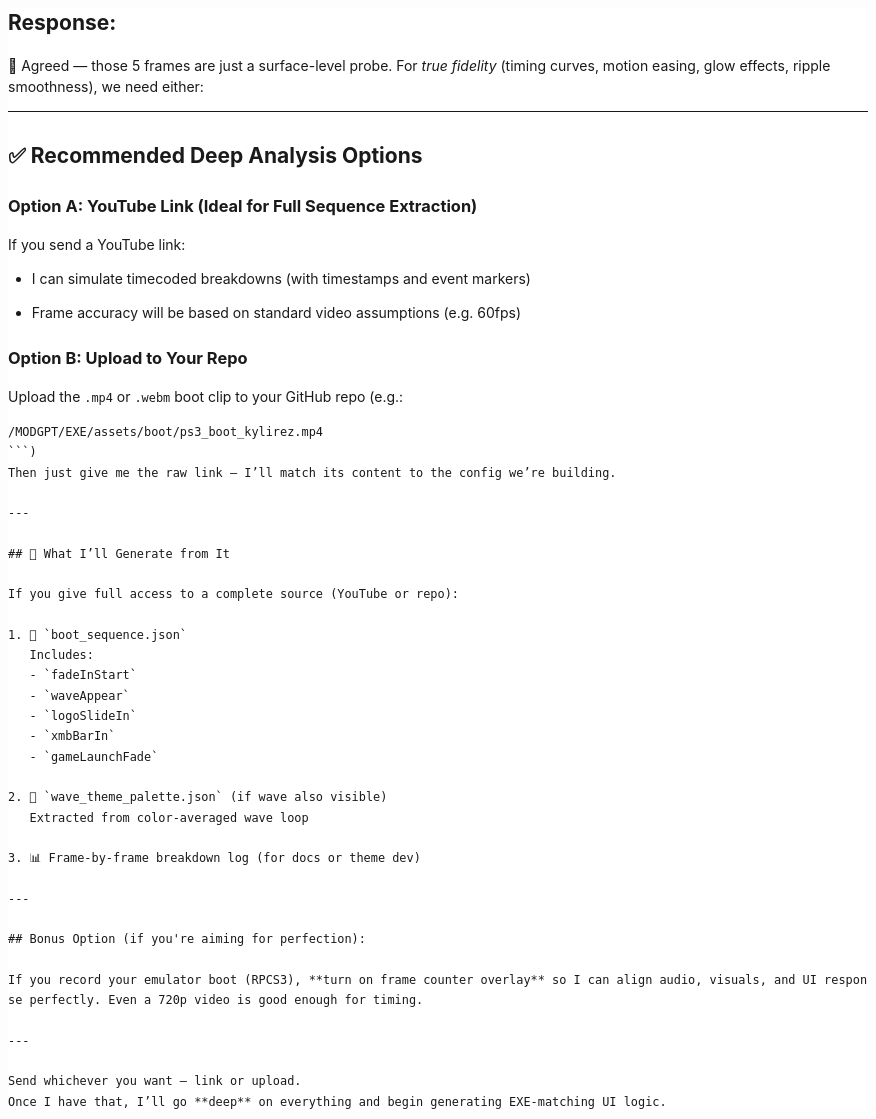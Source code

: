 ## Response:
💯 Agreed — those 5 frames are just a surface-level probe. For _true fidelity_ (timing curves, motion easing, glow effects, ripple smoothness), we need either:

* * *

✅ Recommended Deep Analysis Options
-----------------------------------

### **Option A: YouTube Link (Ideal for Full Sequence Extraction)**

If you send a YouTube link:

*   I can simulate timecoded breakdowns (with timestamps and event markers)
    
*   Frame accuracy will be based on standard video assumptions (e.g. 60fps)
    

### **Option B: Upload to Your Repo**

Upload the `.mp4` or `.webm` boot clip to your GitHub repo (e.g.:

````
/MODGPT/EXE/assets/boot/ps3_boot_kylirez.mp4
```)
Then just give me the raw link — I’ll match its content to the config we’re building.

---

## 📁 What I’ll Generate from It

If you give full access to a complete source (YouTube or repo):

1. 🔧 `boot_sequence.json`  
   Includes:
   - `fadeInStart`
   - `waveAppear`
   - `logoSlideIn`
   - `xmbBarIn`
   - `gameLaunchFade`

2. 🎨 `wave_theme_palette.json` (if wave also visible)  
   Extracted from color-averaged wave loop

3. 📊 Frame-by-frame breakdown log (for docs or theme dev)

---

## Bonus Option (if you're aiming for perfection):

If you record your emulator boot (RPCS3), **turn on frame counter overlay** so I can align audio, visuals, and UI response perfectly. Even a 720p video is good enough for timing.

---

Send whichever you want — link or upload.  
Once I have that, I’ll go **deep** on everything and begin generating EXE-matching UI logic.
````
